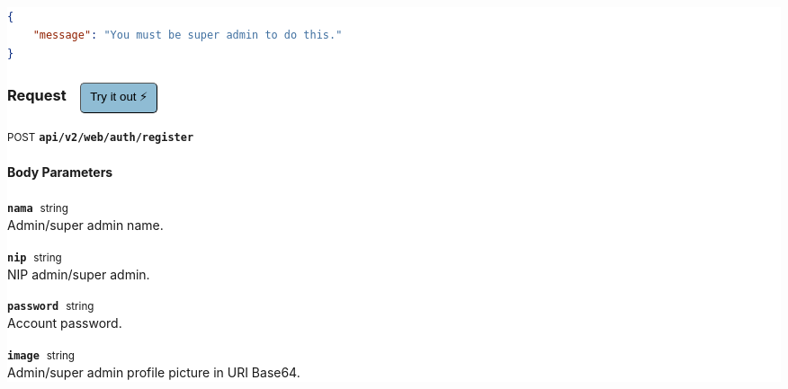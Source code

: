 ```json
{
    "message": "You must be super admin to do this."
}
```
<div id="execution-results-POSTapi-v2-web-auth-register" hidden>
    <blockquote>Received response<span id="execution-response-status-POSTapi-v2-web-auth-register"></span>:</blockquote>
    <pre class="json"><code id="execution-response-content-POSTapi-v2-web-auth-register"></code></pre>
</div>
<div id="execution-error-POSTapi-v2-web-auth-register" hidden>
    <blockquote>Request failed with error:</blockquote>
    <pre><code id="execution-error-message-POSTapi-v2-web-auth-register"></code></pre>
</div>
<form id="form-POSTapi-v2-web-auth-register" data-method="POST" data-path="api/v2/web/auth/register" data-authed="1" data-hasfiles="0" data-headers='{"Authorization":"Bearer {YOUR_AUTH_KEY}","Content-Type":"application\/json","Accept":"application\/json"}' onsubmit="event.preventDefault(); executeTryOut('POSTapi-v2-web-auth-register', this);">
<h3>
    Request&nbsp;&nbsp;&nbsp;
        <button type="button" style="background-color: #8fbcd4; padding: 5px 10px; border-radius: 5px; border-width: thin;" id="btn-tryout-POSTapi-v2-web-auth-register" onclick="tryItOut('POSTapi-v2-web-auth-register');">Try it out ⚡</button>
    <button type="button" style="background-color: #c97a7e; padding: 5px 10px; border-radius: 5px; border-width: thin;" id="btn-canceltryout-POSTapi-v2-web-auth-register" onclick="cancelTryOut('POSTapi-v2-web-auth-register');" hidden>Cancel</button>&nbsp;&nbsp;
    <button type="submit" style="background-color: #6ac174; padding: 5px 10px; border-radius: 5px; border-width: thin;" id="btn-executetryout-POSTapi-v2-web-auth-register" hidden>Send Request 💥</button>
    </h3>
<p>
<small class="badge badge-black">POST</small>
 <b><code>api/v2/web/auth/register</code></b>
</p>
<p>
<label id="auth-POSTapi-v2-web-auth-register" hidden>Authorization header: <b><code>Bearer </code></b><input type="text" name="Authorization" data-prefix="Bearer " data-endpoint="POSTapi-v2-web-auth-register" data-component="header"></label>
</p>
<h4 class="fancy-heading-panel"><b>Body Parameters</b></h4>
<p>
<b><code>nama</code></b>&nbsp;&nbsp;<small>string</small>  &nbsp;
<input type="text" name="nama" data-endpoint="POSTapi-v2-web-auth-register" data-component="body" required  hidden>
<br>
Admin/super admin name.</p>
<p>
<b><code>nip</code></b>&nbsp;&nbsp;<small>string</small>  &nbsp;
<input type="text" name="nip" data-endpoint="POSTapi-v2-web-auth-register" data-component="body" required  hidden>
<br>
NIP admin/super admin.</p>
<p>
<b><code>password</code></b>&nbsp;&nbsp;<small>string</small>  &nbsp;
<input type="text" name="password" data-endpoint="POSTapi-v2-web-auth-register" data-component="body" required  hidden>
<br>
Account password.</p>
<p>
<b><code>image</code></b>&nbsp;&nbsp;<small>string</small>  &nbsp;
<input type="text" name="image" data-endpoint="POSTapi-v2-web-auth-register" data-component="body" required  hidden>
<br>
Admin/super admin profile picture in URI Base64.</p>
<p>